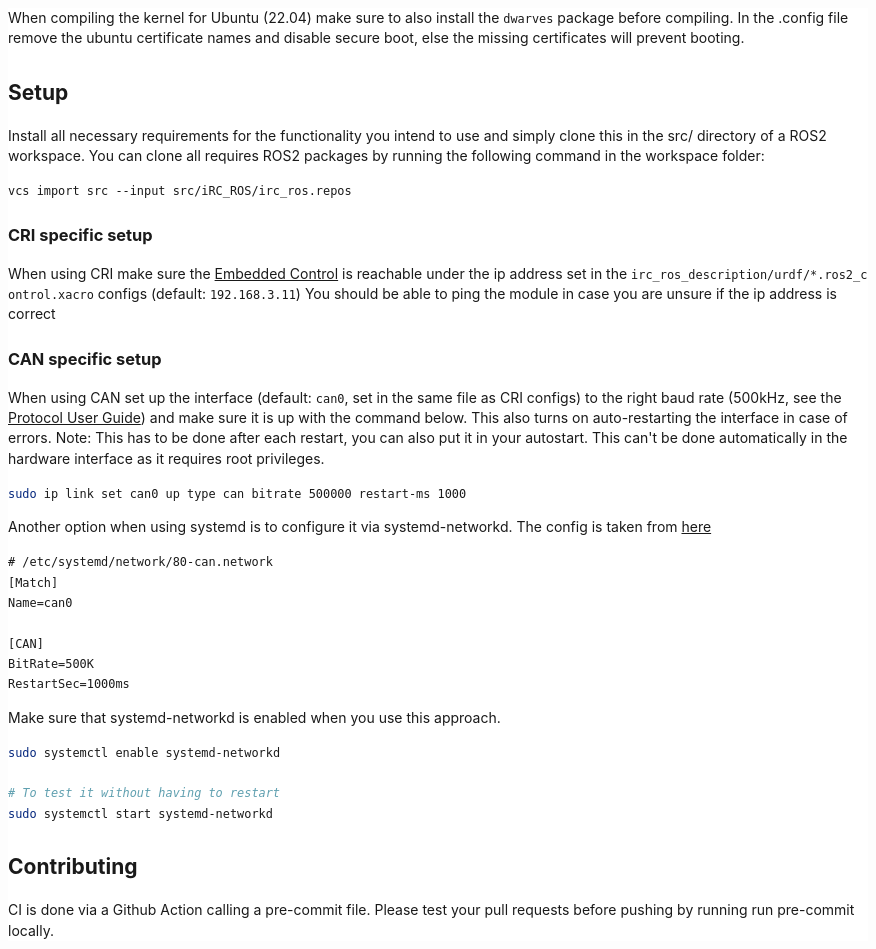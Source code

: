 When compiling the kernel for Ubuntu (22.04) make sure to also install the `dwarves` package before compiling. In the .config file remove the ubuntu certificate names and disable secure boot, else the missing certificates will prevent booting.

## Setup
Install all necessary requirements for the functionality you intend to use and simply clone this in the src/ directory of a ROS2 workspace. You can clone all requires ROS2 packages by running the following command in the workspace folder:

```
vcs import src --input src/iRC_ROS/irc_ros.repos
```

### CRI specific setup
When using CRI make sure the [Embedded Control](https://cpr-robots.com/robot-control#electronics) is reachable under the ip address set in the `irc_ros_description/urdf/*.ros2_control.xacro` configs (default: `192.168.3.11`) You should be able to ping the module in case you are unsure if the ip address is correct

### CAN specific setup
When using CAN set up the interface (default: `can0`, set in the same file as CRI configs) to the right baud rate (500kHz, see the [Protocol User Guide](https://cpr-robots.com/download/CAN/CPR_CAN_Protocol_V2_UserGuide_en.pdf)) and make sure it is up with the command below. This also turns on auto-restarting the interface in case of errors.
Note: This has to be done after each restart, you can also put it in your autostart. This can't be done automatically in the hardware interface as it requires root privileges. 

``` bash
sudo ip link set can0 up type can bitrate 500000 restart-ms 1000
```
Another option when using systemd is to configure it via systemd-networkd. The config is taken from [here](https://www.pengutronix.de/en/blog/2022-02-04-initializing-can-interfaces-with-systemd-networkd.html)

```
# /etc/systemd/network/80-can.network
[Match]
Name=can0

[CAN]
BitRate=500K
RestartSec=1000ms
```

Make sure that systemd-networkd is enabled when you use this approach.
``` bash
sudo systemctl enable systemd-networkd

# To test it without having to restart
sudo systemctl start systemd-networkd
```

## Contributing
CI is done via a Github Action calling a pre-commit file. Please test your pull requests before pushing by running run pre-commit locally.
